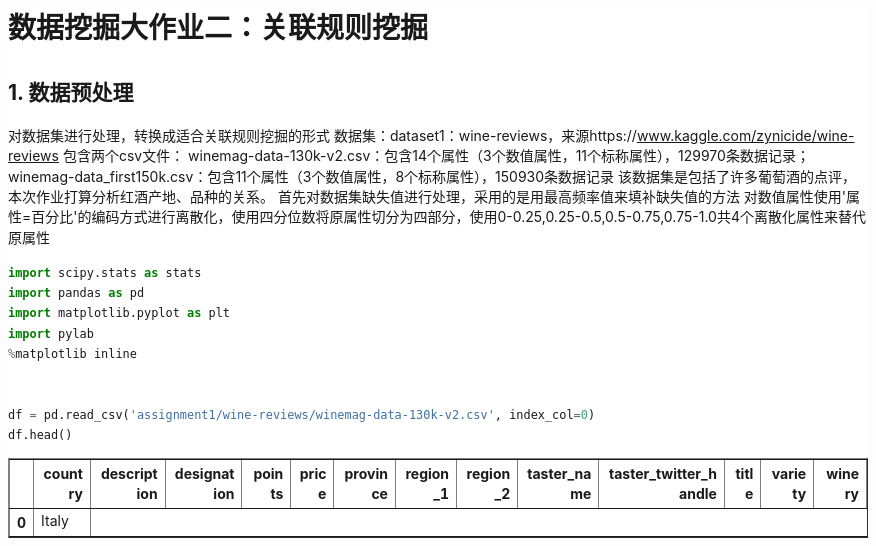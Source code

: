 # 数据挖掘大作业二：关联规则挖掘


## 1. 数据预处理
对数据集进行处理，转换成适合关联规则挖掘的形式
数据集：dataset1：wine-reviews，来源https://www.kaggle.com/zynicide/wine-reviews
包含两个csv文件：
   winemag-data-130k-v2.csv：包含14个属性（3个数值属性，11个标称属性），129970条数据记录；
   winemag-data_first150k.csv：包含11个属性（3个数值属性，8个标称属性），150930条数据记录
该数据集是包括了许多葡萄酒的点评，本次作业打算分析红酒产地、品种的关系。
首先对数据集缺失值进行处理，采用的是用最高频率值来填补缺失值的方法
对数值属性使用'属性=百分比'的编码方式进行离散化，使用四分位数将原属性切分为四部分，使用0-0.25,0.25-0.5,0.5-0.75,0.75-1.0共4个离散化属性来替代原属性


```python
import scipy.stats as stats
import pandas as pd
import matplotlib.pyplot as plt
import pylab
%matplotlib inline


df = pd.read_csv('assignment1/wine-reviews/winemag-data-130k-v2.csv', index_col=0)
df.head()
```




<div>
<style scoped>
    .dataframe tbody tr th:only-of-type {
        vertical-align: middle;
    }

    .dataframe tbody tr th {
        vertical-align: top;
    }

    .dataframe thead th {
        text-align: right;
    }
</style>
<table border="1" class="dataframe">
  <thead>
    <tr style="text-align: right;">
      <th></th>
      <th>country</th>
      <th>description</th>
      <th>designation</th>
      <th>points</th>
      <th>price</th>
      <th>province</th>
      <th>region_1</th>
      <th>region_2</th>
      <th>taster_name</th>
      <th>taster_twitter_handle</th>
      <th>title</th>
      <th>variety</th>
      <th>winery</th>
    </tr>
  </thead>
  <tbody>
    <tr>
      <th>0</th>
      <td>Italy</td>
